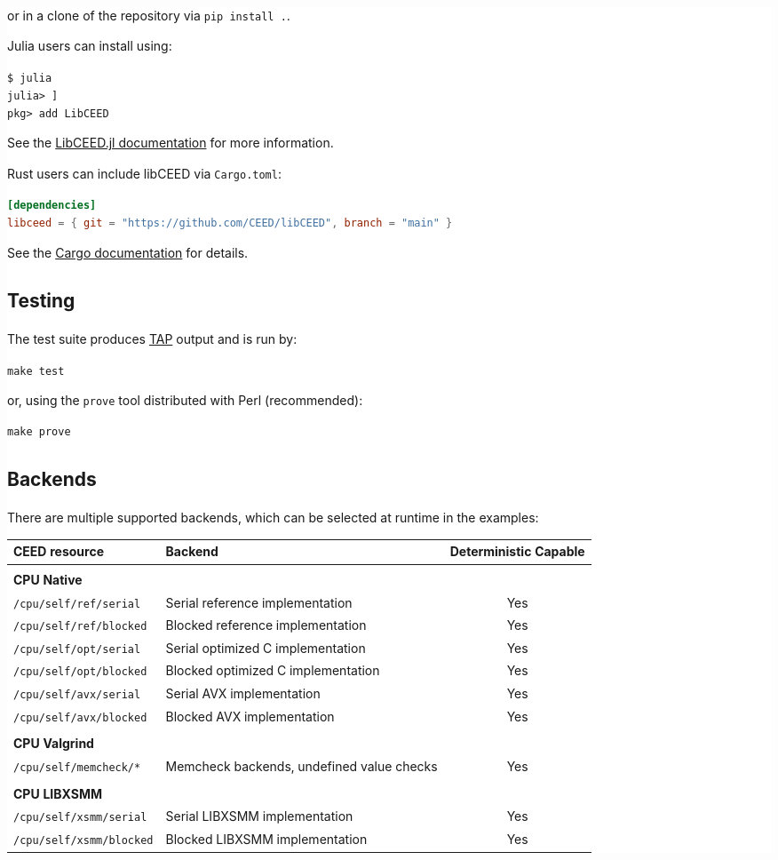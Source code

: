 or in a clone of the repository via `pip install .`.

Julia users can install using:

```
$ julia
julia> ]
pkg> add LibCEED
```

See the [LibCEED.jl documentation](http://ceed.exascaleproject.org/libCEED-julia-docs/dev/)
for more information.

Rust users can include libCEED via `Cargo.toml`:

```toml
[dependencies]
libceed = { git = "https://github.com/CEED/libCEED", branch = "main" }
```

See the [Cargo documentation](https://doc.rust-lang.org/cargo/reference/specifying-dependencies.html#specifying-dependencies-from-git-repositories) for details.

## Testing

The test suite produces [TAP](https://testanything.org) output and is run by:

```
make test
```

or, using the `prove` tool distributed with Perl (recommended):

```
make prove
```

## Backends

There are multiple supported backends, which can be selected at runtime in the examples:

| CEED resource              | Backend                                           | Deterministic Capable |
| :---                       | :---                                              | :---:                 |
||
| **CPU Native**             |
| `/cpu/self/ref/serial`     | Serial reference implementation                   | Yes                   |
| `/cpu/self/ref/blocked`    | Blocked reference implementation                  | Yes                   |
| `/cpu/self/opt/serial`     | Serial optimized C implementation                 | Yes                   |
| `/cpu/self/opt/blocked`    | Blocked optimized C implementation                | Yes                   |
| `/cpu/self/avx/serial`     | Serial AVX implementation                         | Yes                   |
| `/cpu/self/avx/blocked`    | Blocked AVX implementation                        | Yes                   |
||
| **CPU Valgrind**           |
| `/cpu/self/memcheck/*`     | Memcheck backends, undefined value checks         | Yes                   |
||
| **CPU LIBXSMM**            |
| `/cpu/self/xsmm/serial`    | Serial LIBXSMM implementation                     | Yes                   |
| `/cpu/self/xsmm/blocked`   | Blocked LIBXSMM implementation                    | Yes                   |

[github-badge]: https://github.com/CEED/libCEED/workflows/C/Fortran/badge.svg
[github-link]: https://github.com/CEED/libCEED/actions
[gitlab-badge]: https://gitlab.com/libceed/libCEED/badges/main/pipeline.svg?key_text=GitLab-CI
[gitlab-link]: https://gitlab.com/libceed/libCEED/-/pipelines?page=1&scope=all&ref=main
[azure-badge]: https://dev.azure.com/CEED-ECP/libCEED/_apis/build/status/CEED.libCEED?branchName=main
[azure-link]: https://dev.azure.com/CEED-ECP/libCEED/_build?definitionId=2
[codecov-badge]: https://codecov.io/gh/CEED/libCEED/branch/main/graphs/badge.svg
[codecov-link]: https://codecov.io/gh/CEED/libCEED/
[license-badge]: https://img.shields.io/badge/License-BSD%202--Clause-orange.svg
[license-link]: https://opensource.org/licenses/BSD-2-Clause
[doc-badge]: https://readthedocs.org/projects/libceed/badge/?version=latest
[doc-link]: https://libceed.readthedocs.io/en/latest/?badge=latest
[joss-badge]: https://joss.theoj.org/papers/10.21105/joss.02945/status.svg
[joss-link]: https://doi.org/10.21105/joss.02945
[binder-badge]: http://mybinder.org/badge_logo.svg
[binder-link]: https://mybinder.org/v2/gh/CEED/libCEED/main?urlpath=lab/tree/examples/python/tutorial-0-ceed.ipynb
[homepage]: https://www.contributor-covenant.org